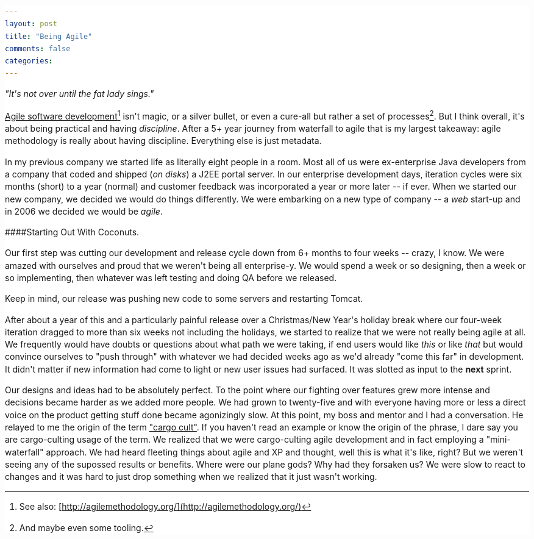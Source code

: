 ```yaml
---
layout: post
title: "Being Agile"
comments: false
categories: 
---
```


_"It's not over until the fat lady sings."_



[Agile software development](http://en.wikipedia.org/wiki/Agile_software_development)[^1] isn't magic, or a silver bullet, or even a cure-all but rather a set of processes[^2]. But I think overall, it's about being practical and having _discipline_. After a 5+ year journey from waterfall to agile that is my largest takeaway: agile methodology is really about having discipline. Everything else is just metadata.

[^1]: See also: [http://agilemethodology.org/](http://agilemethodology.org/)
[^2]: And maybe even some tooling.

In my previous company we started life as literally eight people in a room. Most all of us were ex-enterprise Java developers from a company that coded and shipped (_on disks_) a J2EE portal server. In our enterprise development days, iteration cycles were six months (short) to a year (normal) and customer feedback was incorporated a year or more later -- if ever. When we started our new company, we decided we would do things differently. We were embarking on a new type of company -- a _web_ start-up and in 2006 we decided we would be _agile_.

####Starting Out With Coconuts.

Our first step was cutting our development and release cycle down from 6+ months to four weeks -- crazy, I know. We were amazed with ourselves and proud that we weren't being all enterprise-y. We would spend a week or so designing, then a week or so implementing, then whatever was left testing and doing QA before we released.

Keep in mind, our release was pushing new code to some servers and restarting Tomcat.

After about a year of this and a particularly painful release over a Christmas/New Year's holiday break where our four-week iteration dragged to more than six weeks not including the holidays, we started to realize that we were not really being agile at all. We frequently would have doubts or questions about what path we were taking, if end users would like _this_ or like _that_ but would convince ourselves to "push through" with whatever we had decided weeks ago as we'd already "come this far" in development. It didn't matter if new information had come to light or new user issues had surfaced. It was slotted as input to the __next__ sprint.

Our designs and ideas had to be absolutely perfect. To the point where our fighting over features grew more intense and decisions became harder as we added more people. We had grown to twenty-five and with everyone having more or less a direct voice on the product getting stuff done became agonizingly slow. At this point, my boss and mentor and I had a conversation. He relayed to me the origin of the term ["cargo cult"](http://en.wikipedia.org/wiki/Cargo_cult#First_occurrences). If you haven't read an example or know the origin of the phrase, I dare say you are cargo-culting usage of the term. We realized that we were cargo-culting agile development and in fact employing a "mini-waterfall" approach. We had heard fleeting things about agile and XP and thought, well this is what it's like, right? But we weren't seeing any of the supossed results or benefits. Where were our plane gods? Why had they forsaken us? We were slow to react to changes and it was hard to just drop something when we realized that it just wasn't working.


[^3]: Itself based on a poem by the Ancient Greek poet [Archilochus](http://en.wikipedia.org/wiki/Archilochus).
[^4]: See: [The Hedgehog & The Fox](http://en.wikipedia.org/wiki/The_Hedgehog_and_the_Fox)
[^5]: Basically, what you can do that pays you the most.
[^6]: It took us some time to get there but after four years with Maven, we began investigating alternatives. We had some Rubyists amoung us (myself included) and gave a long hard look at [Apache Buildr](http://buildr.apache.org). Sadly, at the critical moment when we were trying to decide if we would move off of Maven, Buildr was adrift as the project fell into seeming unmaintenance. I'm happy to say it is now back in active development but the window was missed and we continued on with Maven.
[^7]: The desire for the buttons was a manifestation of our thinking, "Releasing should be as simple as pushing a button. So should a rollback."
[^8]: See: [Testing](#testing)
